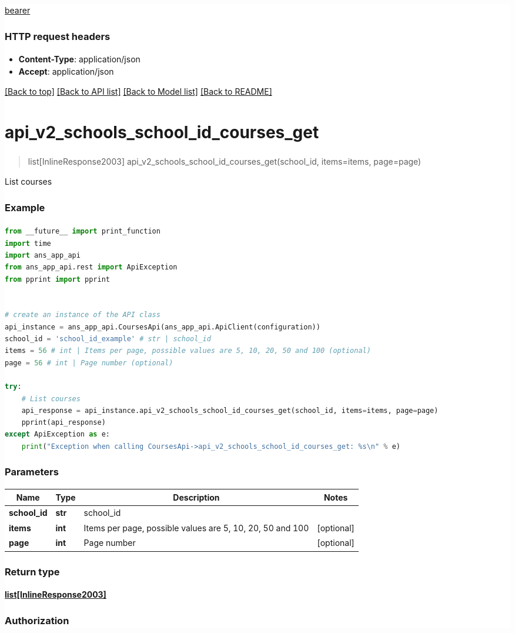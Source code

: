 [bearer](../README.md#bearer)

### HTTP request headers

 - **Content-Type**: application/json
 - **Accept**: application/json

[[Back to top]](#) [[Back to API list]](../README.md#documentation-for-api-endpoints) [[Back to Model list]](../README.md#documentation-for-models) [[Back to README]](../README.md)

# **api_v2_schools_school_id_courses_get**
> list[InlineResponse2003] api_v2_schools_school_id_courses_get(school_id, items=items, page=page)

List courses

### Example
```python
from __future__ import print_function
import time
import ans_app_api
from ans_app_api.rest import ApiException
from pprint import pprint


# create an instance of the API class
api_instance = ans_app_api.CoursesApi(ans_app_api.ApiClient(configuration))
school_id = 'school_id_example' # str | school_id
items = 56 # int | Items per page, possible values are 5, 10, 20, 50 and 100 (optional)
page = 56 # int | Page number (optional)

try:
    # List courses
    api_response = api_instance.api_v2_schools_school_id_courses_get(school_id, items=items, page=page)
    pprint(api_response)
except ApiException as e:
    print("Exception when calling CoursesApi->api_v2_schools_school_id_courses_get: %s\n" % e)
```

### Parameters

Name | Type | Description  | Notes
------------- | ------------- | ------------- | -------------
 **school_id** | **str**| school_id | 
 **items** | **int**| Items per page, possible values are 5, 10, 20, 50 and 100 | [optional] 
 **page** | **int**| Page number | [optional] 

### Return type

[**list[InlineResponse2003]**](InlineResponse2003.md)

### Authorization
